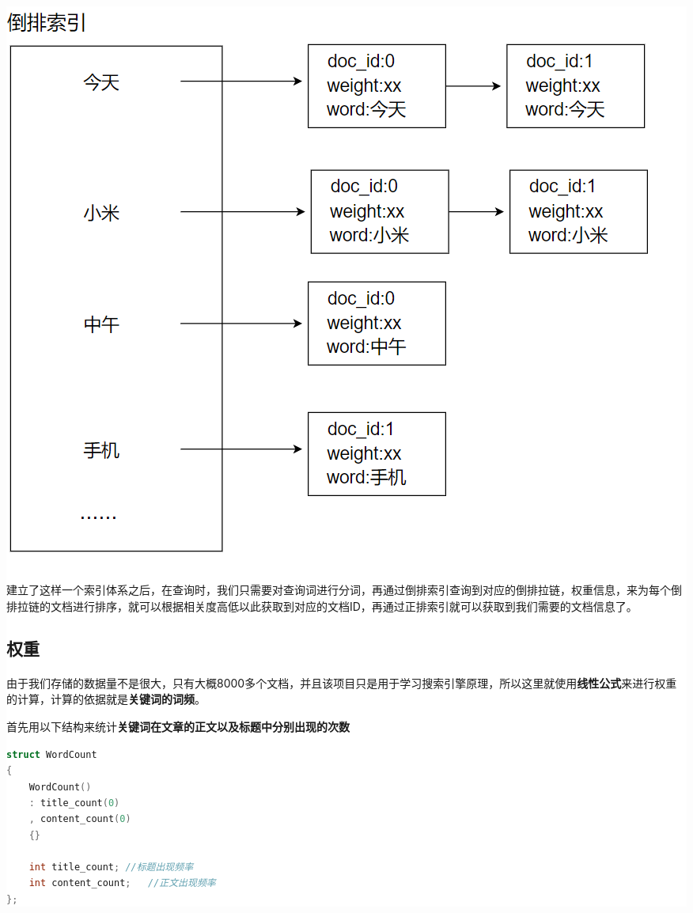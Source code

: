 ![6](https://github.com/HONGYU-LEE/BoostSearch/blob/master/doc/image/6.png)

建立了这样一个索引体系之后，在查询时，我们只需要对查询词进行分词，再通过倒排索引查询到对应的倒排拉链，权重信息，来为每个倒排拉链的文档进行排序，就可以根据相关度高低以此获取到对应的文档ID，再通过正排索引就可以获取到我们需要的文档信息了。



## 权重

由于我们存储的数据量不是很大，只有大概8000多个文档，并且该项目只是用于学习搜索引擎原理，所以这里就使用**线性公式**来进行权重的计算，计算的依据就是**关键词的词频**。

首先用以下结构来统计**关键词在文章的正文以及标题中分别出现的次数**

```c++
struct WordCount
{
    WordCount() 
    : title_count(0)
    , content_count(0)
    {}    
    
    int title_count; //标题出现频率
    int content_count;   //正文出现频率
};
```
